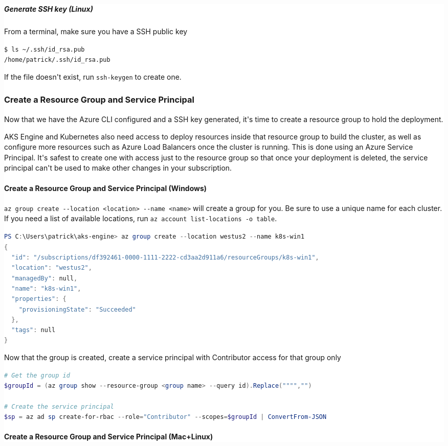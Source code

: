 ##### Generate SSH key (Linux)

From a terminal, make sure you have a SSH public key

```bash
$ ls ~/.ssh/id_rsa.pub
/home/patrick/.ssh/id_rsa.pub
```

If the file doesn't exist, run `ssh-keygen` to create one.

### Create a Resource Group and Service Principal

Now that we have the Azure CLI configured and a SSH key generated, it's time to create a resource group to hold the deployment.

AKS Engine and Kubernetes also need access to deploy resources inside that resource group to build the cluster, as well as configure more resources such as Azure Load Balancers once the cluster is running. This is done using an Azure Service Principal. It's safest to create one with access just to the resource group so that once your deployment is deleted, the service principal can't be used to make other changes in your subscription.

#### Create a Resource Group and Service Principal (Windows)

`az group create --location <location> --name <name>` will create a group for you. Be sure to use a unique name for each cluster. If you need a list of available locations, run `az account list-locations -o table`.

```powershell
PS C:\Users\patrick\aks-engine> az group create --location westus2 --name k8s-win1
{
  "id": "/subscriptions/df392461-0000-1111-2222-cd3aa2d911a6/resourceGroups/k8s-win1",
  "location": "westus2",
  "managedBy": null,
  "name": "k8s-win1",
  "properties": {
    "provisioningState": "Succeeded"
  },
  "tags": null
}
```

Now that the group is created, create a service principal with Contributor access for that group only

```powershell
# Get the group id
$groupId = (az group show --resource-group <group name> --query id).Replace("""","")

# Create the service principal
$sp = az ad sp create-for-rbac --role="Contributor" --scopes=$groupId | ConvertFrom-JSON
```

#### Create a Resource Group and Service Principal (Mac+Linux)
